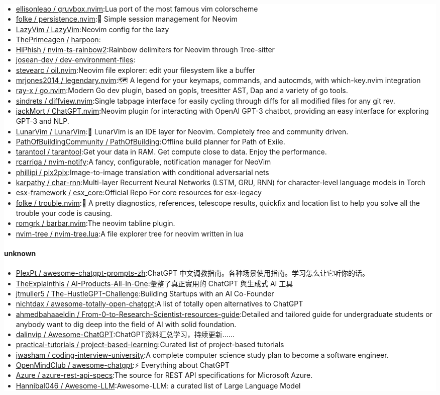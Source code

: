 * [ellisonleao / gruvbox.nvim](https://github.com/ellisonleao/gruvbox.nvim):Lua port of the most famous vim colorscheme
* [folke / persistence.nvim](https://github.com/folke/persistence.nvim):💾
Simple session management for Neovim
* [LazyVim / LazyVim](https://github.com/LazyVim/LazyVim):Neovim config for the lazy
* [ThePrimeagen / harpoon](https://github.com/ThePrimeagen/harpoon):
* [HiPhish / nvim-ts-rainbow2](https://github.com/HiPhish/nvim-ts-rainbow2):Rainbow delimiters for Neovim through Tree-sitter
* [josean-dev / dev-environment-files](https://github.com/josean-dev/dev-environment-files):
* [stevearc / oil.nvim](https://github.com/stevearc/oil.nvim):Neovim file explorer: edit your filesystem like a buffer
* [mrjones2014 / legendary.nvim](https://github.com/mrjones2014/legendary.nvim):🗺️
A legend for your keymaps, commands, and autocmds, with which-key.nvim integration
* [ray-x / go.nvim](https://github.com/ray-x/go.nvim):Modern Go dev plugin, based on gopls, treesitter AST, Dap and a variety of go tools.
* [sindrets / diffview.nvim](https://github.com/sindrets/diffview.nvim):Single tabpage interface for easily cycling through diffs for all modified files for any git rev.
* [jackMort / ChatGPT.nvim](https://github.com/jackMort/ChatGPT.nvim):Neovim plugin for interacting with OpenAI GPT-3 chatbot, providing an easy interface for exploring GPT-3 and NLP.
* [LunarVim / LunarVim](https://github.com/LunarVim/LunarVim):🌙
LunarVim is an IDE layer for Neovim. Completely free and community driven.
* [PathOfBuildingCommunity / PathOfBuilding](https://github.com/PathOfBuildingCommunity/PathOfBuilding):Offline build planner for Path of Exile.
* [tarantool / tarantool](https://github.com/tarantool/tarantool):Get your data in RAM. Get compute close to data. Enjoy the performance.
* [rcarriga / nvim-notify](https://github.com/rcarriga/nvim-notify):A fancy, configurable, notification manager for NeoVim
* [phillipi / pix2pix](https://github.com/phillipi/pix2pix):Image-to-image translation with conditional adversarial nets
* [karpathy / char-rnn](https://github.com/karpathy/char-rnn):Multi-layer Recurrent Neural Networks (LSTM, GRU, RNN) for character-level language models in Torch
* [esx-framework / esx_core](https://github.com/esx-framework/esx_core):Official Repo For core resources for esx-legacy
* [folke / trouble.nvim](https://github.com/folke/trouble.nvim):🚦
A pretty diagnostics, references, telescope results, quickfix and location list to help you solve all the trouble your code is causing.
* [romgrk / barbar.nvim](https://github.com/romgrk/barbar.nvim):The neovim tabline plugin.
* [nvim-tree / nvim-tree.lua](https://github.com/nvim-tree/nvim-tree.lua):A file explorer tree for neovim written in lua

#### unknown
* [PlexPt / awesome-chatgpt-prompts-zh](https://github.com/PlexPt/awesome-chatgpt-prompts-zh):ChatGPT 中文调教指南。各种场景使用指南。学习怎么让它听你的话。
* [TheExplainthis / AI-Products-All-In-One](https://github.com/TheExplainthis/AI-Products-All-In-One):彙整了真正實用的 ChatGPT 與生成式 AI 工具
* [jtmuller5 / The-HustleGPT-Challenge](https://github.com/jtmuller5/The-HustleGPT-Challenge):Building Startups with an AI Co-Founder
* [nichtdax / awesome-totally-open-chatgpt](https://github.com/nichtdax/awesome-totally-open-chatgpt):A list of totally open alternatives to ChatGPT
* [ahmedbahaaeldin / From-0-to-Research-Scientist-resources-guide](https://github.com/ahmedbahaaeldin/From-0-to-Research-Scientist-resources-guide):Detailed and tailored guide for undergraduate students or anybody want to dig deep into the field of AI with solid foundation.
* [dalinvip / Awesome-ChatGPT](https://github.com/dalinvip/Awesome-ChatGPT):ChatGPT资料汇总学习，持续更新......
* [practical-tutorials / project-based-learning](https://github.com/practical-tutorials/project-based-learning):Curated list of project-based tutorials
* [jwasham / coding-interview-university](https://github.com/jwasham/coding-interview-university):A complete computer science study plan to become a software engineer.
* [OpenMindClub / awesome-chatgpt](https://github.com/OpenMindClub/awesome-chatgpt):⚡
Everything about ChatGPT
* [Azure / azure-rest-api-specs](https://github.com/Azure/azure-rest-api-specs):The source for REST API specifications for Microsoft Azure.
* [Hannibal046 / Awesome-LLM](https://github.com/Hannibal046/Awesome-LLM):Awesome-LLM: a curated list of Large Language Model